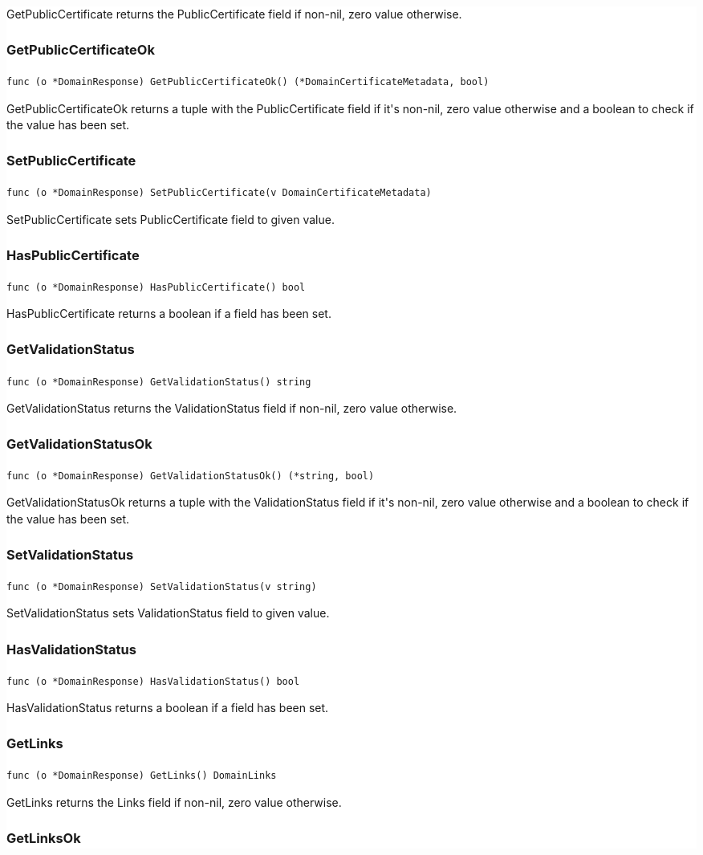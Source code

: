 GetPublicCertificate returns the PublicCertificate field if non-nil, zero value otherwise.

### GetPublicCertificateOk

`func (o *DomainResponse) GetPublicCertificateOk() (*DomainCertificateMetadata, bool)`

GetPublicCertificateOk returns a tuple with the PublicCertificate field if it's non-nil, zero value otherwise
and a boolean to check if the value has been set.

### SetPublicCertificate

`func (o *DomainResponse) SetPublicCertificate(v DomainCertificateMetadata)`

SetPublicCertificate sets PublicCertificate field to given value.

### HasPublicCertificate

`func (o *DomainResponse) HasPublicCertificate() bool`

HasPublicCertificate returns a boolean if a field has been set.

### GetValidationStatus

`func (o *DomainResponse) GetValidationStatus() string`

GetValidationStatus returns the ValidationStatus field if non-nil, zero value otherwise.

### GetValidationStatusOk

`func (o *DomainResponse) GetValidationStatusOk() (*string, bool)`

GetValidationStatusOk returns a tuple with the ValidationStatus field if it's non-nil, zero value otherwise
and a boolean to check if the value has been set.

### SetValidationStatus

`func (o *DomainResponse) SetValidationStatus(v string)`

SetValidationStatus sets ValidationStatus field to given value.

### HasValidationStatus

`func (o *DomainResponse) HasValidationStatus() bool`

HasValidationStatus returns a boolean if a field has been set.

### GetLinks

`func (o *DomainResponse) GetLinks() DomainLinks`

GetLinks returns the Links field if non-nil, zero value otherwise.

### GetLinksOk
